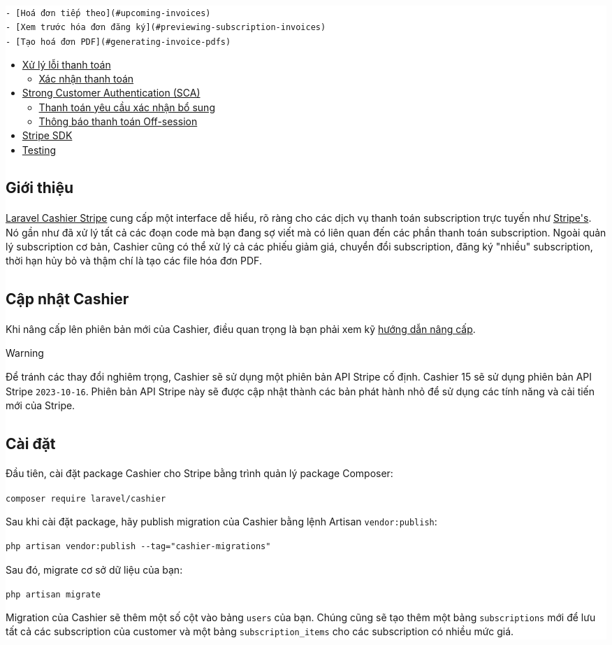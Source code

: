     - [Hoá đơn tiếp theo](#upcoming-invoices)
    - [Xem trước hóa đơn đăng ký](#previewing-subscription-invoices)
    - [Tạo hoá đơn PDF](#generating-invoice-pdfs)
- [Xử lý lỗi thanh toán](#handling-failed-payments)
    - [Xác nhận thanh toán](#confirming-payments)
- [Strong Customer Authentication (SCA)](#strong-customer-authentication)
    - [Thanh toán yêu cầu xác nhận bổ sung](#payments-requiring-additional-confirmation)
    - [Thông báo thanh toán Off-session](#off-session-payment-notifications)
- [Stripe SDK](#stripe-sdk)
- [Testing](#testing)

<a name="introduction"></a>
## Giới thiệu

[Laravel Cashier Stripe](https://github.com/laravel/cashier-stripe) cung cấp một interface dễ hiểu, rõ ràng cho các dịch vụ thanh toán subscription trực tuyến như [Stripe's](https://stripe.com). Nó gần như đã xử lý tất cả các đoạn code mà bạn đang sợ viết mà có liên quan đến các phần thanh toán subscription. Ngoài quản lý subscription cơ bản, Cashier cũng có thể xử lý cả các phiếu giảm giá, chuyển đổi subscription, đăng ký "nhiều" subscription, thời hạn hủy bỏ và thậm chí là tạo các file hóa đơn PDF.

<a name="upgrading-cashier"></a>
## Cập nhật Cashier

Khi nâng cấp lên phiên bản mới của Cashier, điều quan trọng là bạn phải xem kỹ [hướng dẫn nâng cấp](https://github.com/laravel/cashier-stripe/blob/master/UPGRADE.md).

> [!WARNING]
> Để tránh các thay đổi nghiêm trọng, Cashier sẽ sử dụng một phiên bản API Stripe cố định. Cashier 15 sẽ sử dụng phiên bản API Stripe `2023-10-16`. Phiên bản API Stripe này sẽ được cập nhật thành các bản phát hành nhỏ để sử dụng các tính năng và cải tiến mới của Stripe.

<a name="installation"></a>
## Cài đặt

Đầu tiên, cài đặt package Cashier cho Stripe bằng trình quản lý package Composer:

```shell
composer require laravel/cashier
```

Sau khi cài đặt package, hãy publish migration của Cashier bằng lệnh Artisan `vendor:publish`:

```shell
php artisan vendor:publish --tag="cashier-migrations"
```

Sau đó, migrate cơ sở dữ liệu của bạn:

```shell
php artisan migrate
```

Migration của Cashier sẽ thêm một số cột vào bảng `users` của bạn. Chúng cũng sẽ tạo thêm một bảng `subscriptions` mới để lưu tất cả các subscription của customer và một bảng `subscription_items` cho các subscription có nhiều mức giá.
